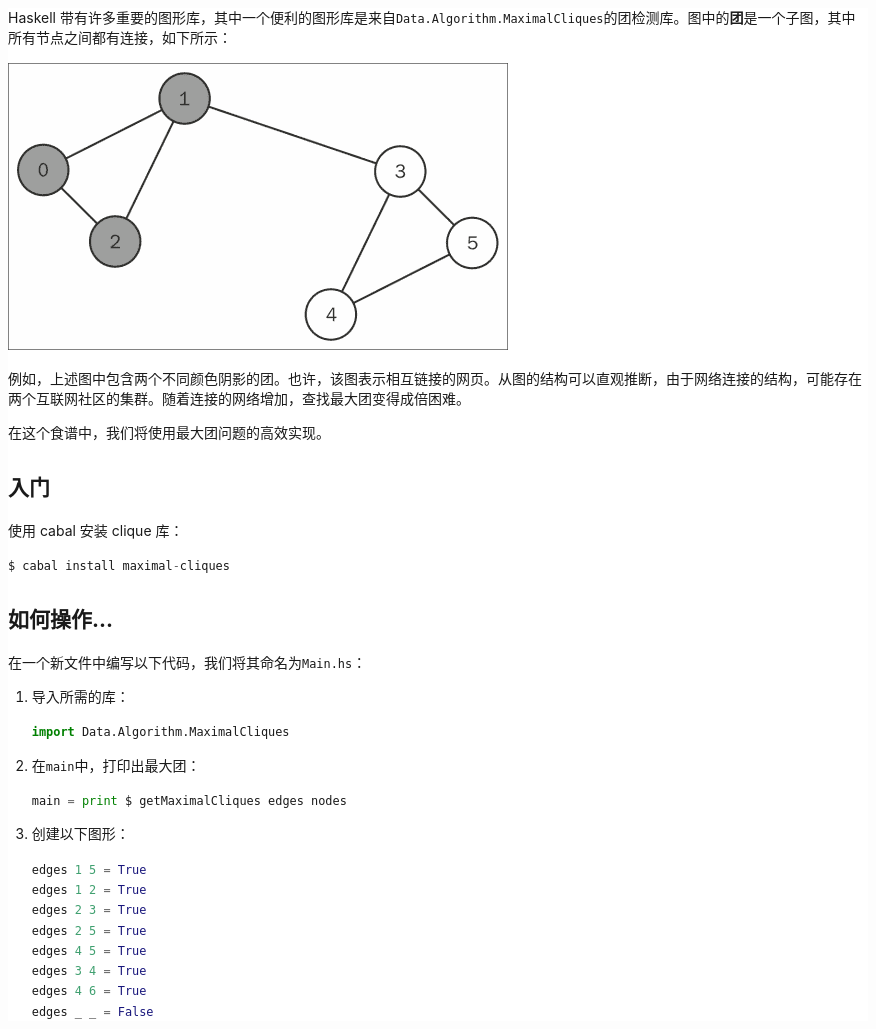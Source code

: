 Haskell 带有许多重要的图形库，其中一个便利的图形库是来自`Data.Algorithm.MaximalCliques`的团检测库。图中的**团**是一个子图，其中所有节点之间都有连接，如下所示：

![在图中查找最大的团](img/6331OS_06_04.jpg)

例如，上述图中包含两个不同颜色阴影的团。也许，该图表示相互链接的网页。从图的结构可以直观推断，由于网络连接的结构，可能存在两个互联网社区的集群。随着连接的网络增加，查找最大团变得成倍困难。

在这个食谱中，我们将使用最大团问题的高效实现。

## 入门

使用 cabal 安装 clique 库：

```py
$ cabal install maximal-cliques

```

## 如何操作...

在一个新文件中编写以下代码，我们将其命名为`Main.hs`：

1.  导入所需的库：

    ```py
    import Data.Algorithm.MaximalCliques
    ```

1.  在`main`中，打印出最大团：

    ```py
    main = print $ getMaximalCliques edges nodes
    ```

1.  创建以下图形：

    ```py
    edges 1 5 = True  
    edges 1 2 = True
    edges 2 3 = True
    edges 2 5 = True
    edges 4 5 = True
    edges 3 4 = True
    edges 4 6 = True
    edges _ _ = False
    ```
